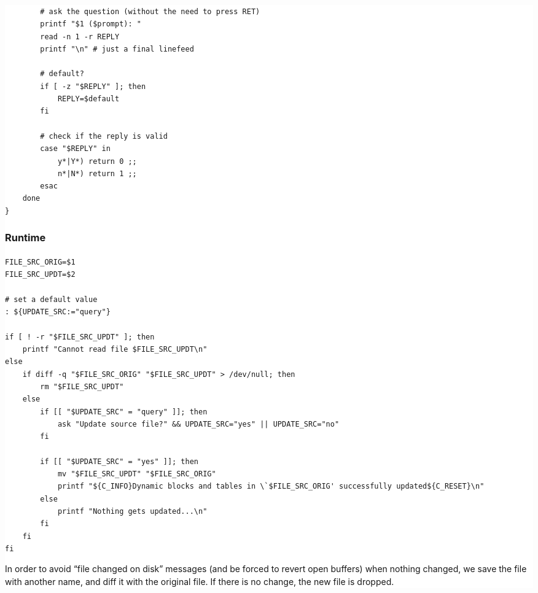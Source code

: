             # ask the question (without the need to press RET)
            printf "$1 ($prompt): "
            read -n 1 -r REPLY
            printf "\n" # just a final linefeed
    
            # default?
            if [ -z "$REPLY" ]; then
                REPLY=$default
            fi
    
            # check if the reply is valid
            case "$REPLY" in
                y*|Y*) return 0 ;;
                n*|N*) return 1 ;;
            esac
        done
    }

### Runtime<a id="sec-7-9-2" name="sec-7-9-2"></a>

    FILE_SRC_ORIG=$1
    FILE_SRC_UPDT=$2
    
    # set a default value
    : ${UPDATE_SRC:="query"}
    
    if [ ! -r "$FILE_SRC_UPDT" ]; then
        printf "Cannot read file $FILE_SRC_UPDT\n"
    else
        if diff -q "$FILE_SRC_ORIG" "$FILE_SRC_UPDT" > /dev/null; then
            rm "$FILE_SRC_UPDT"
        else
            if [[ "$UPDATE_SRC" = "query" ]]; then
                ask "Update source file?" && UPDATE_SRC="yes" || UPDATE_SRC="no"
            fi
    
            if [[ "$UPDATE_SRC" = "yes" ]]; then
                mv "$FILE_SRC_UPDT" "$FILE_SRC_ORIG"
                printf "${C_INFO}Dynamic blocks and tables in \`$FILE_SRC_ORIG' successfully updated${C_RESET}\n"
            else
                printf "Nothing gets updated...\n"
            fi
        fi
    fi

In order to avoid &ldquo;file changed on disk&rdquo; messages (and be forced to revert
open buffers) when nothing changed, we save the file with another name, and
diff it with the original file. If there is no change, the new file is
dropped.
